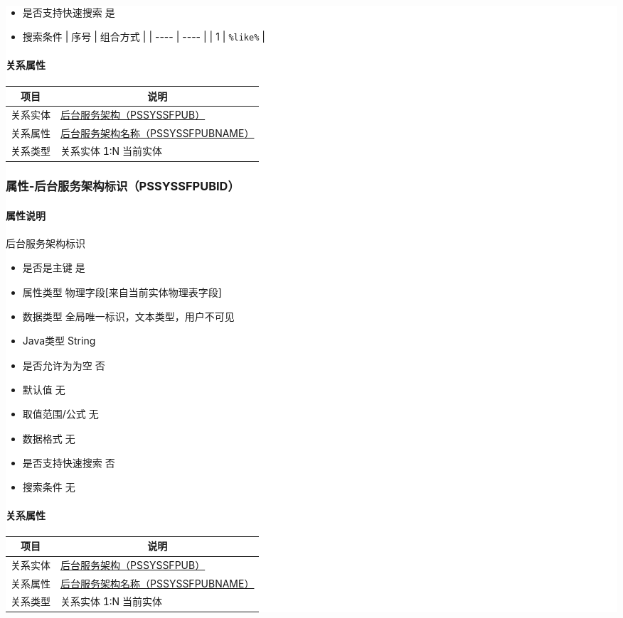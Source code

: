 - 是否支持快速搜索
是

- 搜索条件
| 序号 | 组合方式 |
| ---- | ---- |
| 1 | `%like%` |

#### 关系属性
| 项目 | 说明 |
| ---- | ---- |
| 关系实体 | [后台服务架构（PSSYSSFPUB）](../ibizsysmodel/PSSysSFPub) |
| 关系属性 | [后台服务架构名称（PSSYSSFPUBNAME）](../ibizsysmodel/PSSysSFPub/#属性-后台服务架构名称（PSSYSSFPUBNAME）) |
| 关系类型 | 关系实体 1:N 当前实体 |

### 属性-后台服务架构标识（PSSYSSFPUBID）
#### 属性说明
后台服务架构标识

- 是否是主键
是

- 属性类型
物理字段[来自当前实体物理表字段]

- 数据类型
全局唯一标识，文本类型，用户不可见

- Java类型
String

- 是否允许为为空
否

- 默认值
无

- 取值范围/公式
无

- 数据格式
无

- 是否支持快速搜索
否

- 搜索条件
无

#### 关系属性
| 项目 | 说明 |
| ---- | ---- |
| 关系实体 | [后台服务架构（PSSYSSFPUB）](../ibizsysmodel/PSSysSFPub) |
| 关系属性 | [后台服务架构名称（PSSYSSFPUBNAME）](../ibizsysmodel/PSSysSFPub/#属性-后台服务架构名称（PSSYSSFPUBNAME）) |
| 关系类型 | 关系实体 1:N 当前实体 |
